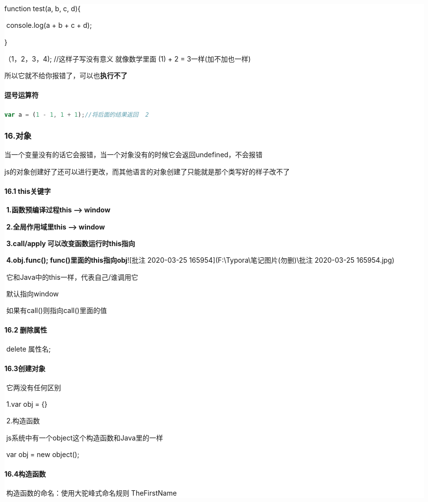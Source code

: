 function test(a, b, c, d){

​				console.log(a + b + c + d);

} 





（1，2，3，4); //这样子写没有意义 就像数学里面 (1) + 2 = 3一样(加不加也一样)

所以它就不给你报错了，可以也**执行不了**

#### 逗号运算符

```js
var a = (1 - 1, 1 + 1);//将后面的结果返回  2
```



### 16.对象

当一个变量没有的话它会报错，当一个对象没有的时候它会返回undefined，不会报错

js的对象创建好了还可以进行更改，而其他语言的对象创建了只能就是那个类写好的样子改不了

#### 	16.1 this关键字

​		**1.函数预编译过程this --> window**

​		**2.全局作用域里this --> window**

​		**3.call/apply 可以改变函数运行时this指向**

​		**4.obj.func(); func()里面的this指向obj**![批注 2020-03-25 165954](F:\Typora\笔记图片(勿删)\批注 2020-03-25 165954.jpg)

​		它和Java中的this一样，代表自己/谁调用它

​		默认指向window

​		如果有call()则指向call()里面的值

#### 	16.2 删除属性

​		delete 属性名;

#### 	16.3创建对象

​		它两没有任何区别

​		1.var obj = {}

​		2.构造函数

​			js系统中有一个object这个构造函数和Java里的一样

​			var obj = new object();

#### 	16.4构造函数

​		构造函数的命名：使用大驼峰式命名规则   TheFirstName

